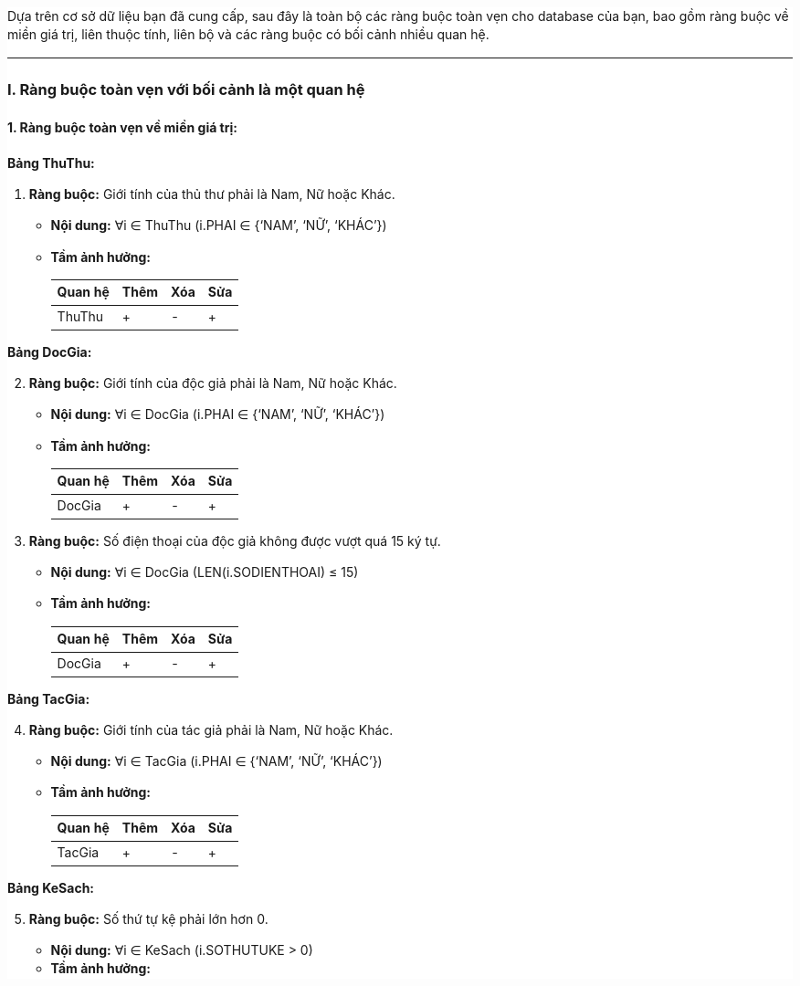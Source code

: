 Dựa trên cơ sở dữ liệu bạn đã cung cấp, sau đây là toàn bộ các ràng buộc toàn vẹn cho database của bạn, bao gồm ràng buộc về miền giá trị, liên thuộc tính, liên bộ và các ràng buộc có bối cảnh nhiều quan hệ.

---

### **I. Ràng buộc toàn vẹn với bối cảnh là một quan hệ**

#### **1. Ràng buộc toàn vẹn về miền giá trị:**

**Bảng ThuThu:**

1. **Ràng buộc:** Giới tính của thủ thư phải là Nam, Nữ hoặc Khác.

   - **Nội dung:** ∀i ∈ ThuThu (i.PHAI ∈ {‘NAM’, ‘NỮ’, ‘KHÁC’})
   - **Tầm ảnh hưởng:**

     | Quan hệ | Thêm | Xóa | Sửa |
     | ------- | ---- | --- | --- |
     | ThuThu  | +    | -   | +   |

**Bảng DocGia:**

2. **Ràng buộc:** Giới tính của độc giả phải là Nam, Nữ hoặc Khác.

   - **Nội dung:** ∀i ∈ DocGia (i.PHAI ∈ {‘NAM’, ‘NỮ’, ‘KHÁC’})
   - **Tầm ảnh hưởng:**

     | Quan hệ | Thêm | Xóa | Sửa |
     | ------- | ---- | --- | --- |
     | DocGia  | +    | -   | +   |

3. **Ràng buộc:** Số điện thoại của độc giả không được vượt quá 15 ký tự.

   - **Nội dung:** ∀i ∈ DocGia (LEN(i.SODIENTHOAI) ≤ 15)
   - **Tầm ảnh hưởng:**

     | Quan hệ | Thêm | Xóa | Sửa |
     | ------- | ---- | --- | --- |
     | DocGia  | +    | -   | +   |

**Bảng TacGia:**

4. **Ràng buộc:** Giới tính của tác giả phải là Nam, Nữ hoặc Khác.

   - **Nội dung:** ∀i ∈ TacGia (i.PHAI ∈ {‘NAM’, ‘NỮ’, ‘KHÁC’})
   - **Tầm ảnh hưởng:**

     | Quan hệ | Thêm | Xóa | Sửa |
     | ------- | ---- | --- | --- |
     | TacGia  | +    | -   | +   |

**Bảng KeSach:**

5. **Ràng buộc:** Số thứ tự kệ phải lớn hơn 0.

   - **Nội dung:** ∀i ∈ KeSach (i.SOTHUTUKE > 0)
   - **Tầm ảnh hưởng:**
